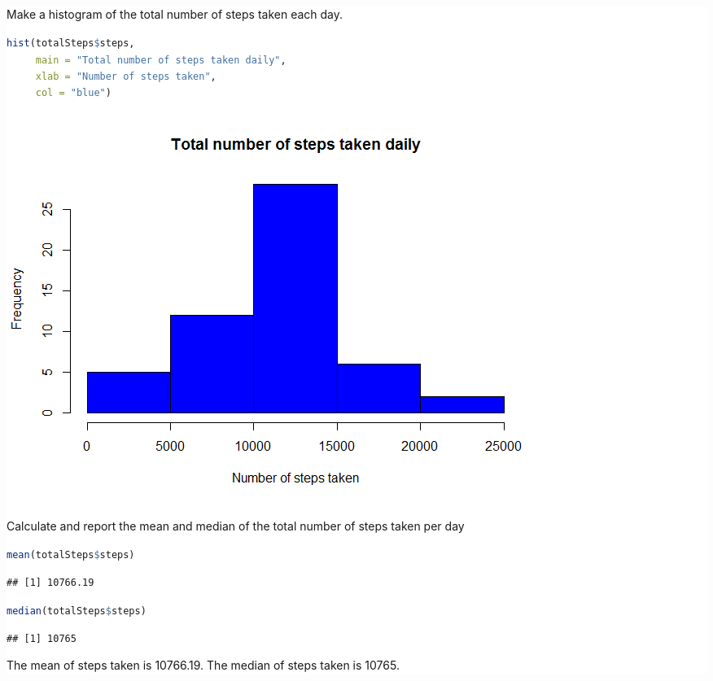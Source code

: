 Make a histogram of the total number of steps taken each day.


```r
hist(totalSteps$steps, 
     main = "Total number of steps taken daily", 
     xlab = "Number of steps taken", 
     col = "blue")
```

![](PA1_Template_files/figure-html/unnamed-chunk-5-1.png) 

Calculate and report the mean and median of the total number of steps taken per day


```r
mean(totalSteps$steps)
```

```
## [1] 10766.19
```

```r
median(totalSteps$steps)
```

```
## [1] 10765
```

The mean of steps taken is 10766.19.
The median of steps taken is 10765.
